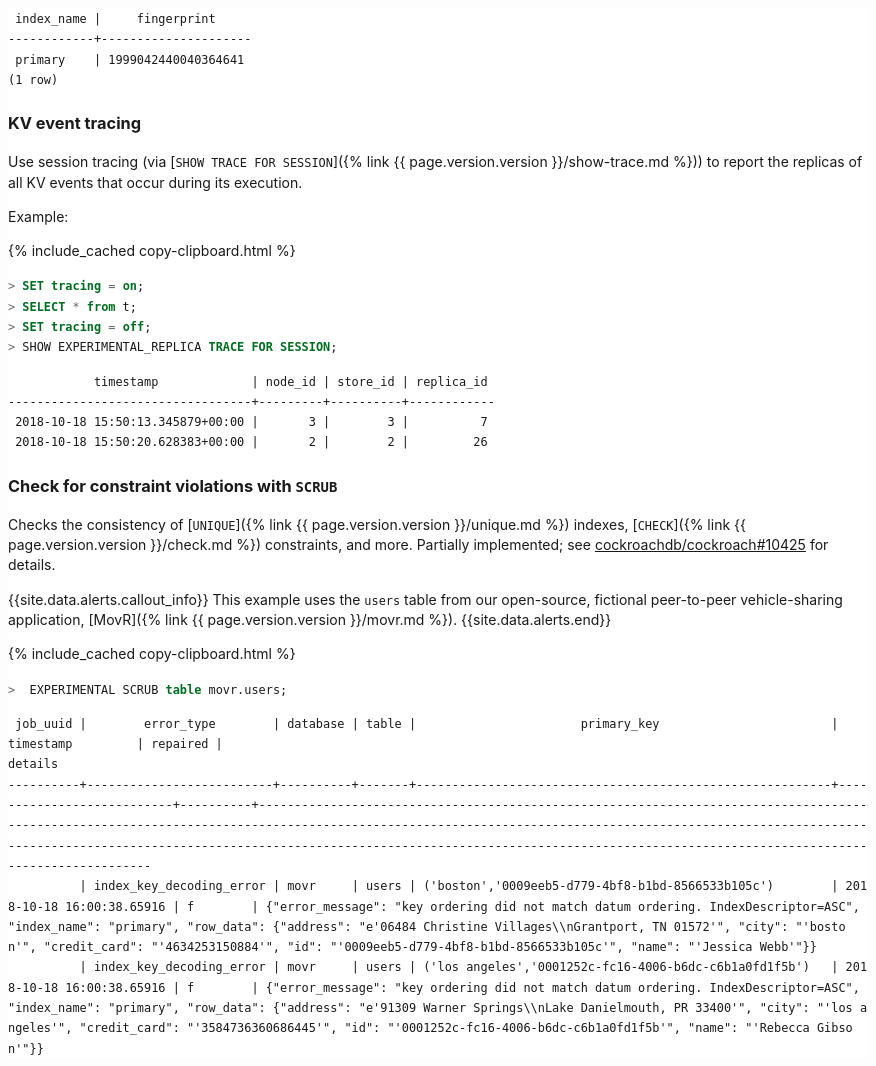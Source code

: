 ~~~
 index_name |     fingerprint
------------+---------------------
 primary    | 1999042440040364641
(1 row)
~~~

### KV event tracing

Use session tracing (via [`SHOW TRACE FOR SESSION`]({% link {{ page.version.version }}/show-trace.md %})) to report the replicas of all KV events that occur during its execution.

Example:

{% include_cached copy-clipboard.html %}
~~~ sql
> SET tracing = on;
> SELECT * from t;
> SET tracing = off;
> SHOW EXPERIMENTAL_REPLICA TRACE FOR SESSION;
~~~

~~~
            timestamp             | node_id | store_id | replica_id
----------------------------------+---------+----------+------------
 2018-10-18 15:50:13.345879+00:00 |       3 |        3 |          7
 2018-10-18 15:50:20.628383+00:00 |       2 |        2 |         26
~~~

### Check for constraint violations with `SCRUB`

Checks the consistency of [`UNIQUE`]({% link {{ page.version.version }}/unique.md %}) indexes, [`CHECK`]({% link {{ page.version.version }}/check.md %}) constraints, and more. Partially implemented; see [cockroachdb/cockroach#10425](https://github.com/cockroachdb/cockroach/issues/10425) for details.

{{site.data.alerts.callout_info}}
This example uses the `users` table from our open-source, fictional peer-to-peer vehicle-sharing application, [MovR]({% link {{ page.version.version }}/movr.md %}).
{{site.data.alerts.end}}

{% include_cached copy-clipboard.html %}
~~~ sql
>  EXPERIMENTAL SCRUB table movr.users;
~~~

~~~
 job_uuid |        error_type        | database | table |                       primary_key                        |         timestamp         | repaired |                                                                                                                                                                         details
----------+--------------------------+----------+-------+----------------------------------------------------------+---------------------------+----------+---------------------------------------------------------------------------------------------------------------------------------------------------------------------------------------------------------------------------------------------------------------------------------------------------------------------------------------------------------
          | index_key_decoding_error | movr     | users | ('boston','0009eeb5-d779-4bf8-b1bd-8566533b105c')        | 2018-10-18 16:00:38.65916 | f        | {"error_message": "key ordering did not match datum ordering. IndexDescriptor=ASC", "index_name": "primary", "row_data": {"address": "e'06484 Christine Villages\\nGrantport, TN 01572'", "city": "'boston'", "credit_card": "'4634253150884'", "id": "'0009eeb5-d779-4bf8-b1bd-8566533b105c'", "name": "'Jessica Webb'"}}
          | index_key_decoding_error | movr     | users | ('los angeles','0001252c-fc16-4006-b6dc-c6b1a0fd1f5b')   | 2018-10-18 16:00:38.65916 | f        | {"error_message": "key ordering did not match datum ordering. IndexDescriptor=ASC", "index_name": "primary", "row_data": {"address": "e'91309 Warner Springs\\nLake Danielmouth, PR 33400'", "city": "'los angeles'", "credit_card": "'3584736360686445'", "id": "'0001252c-fc16-4006-b6dc-c6b1a0fd1f5b'", "name": "'Rebecca Gibson'"}}
~~~